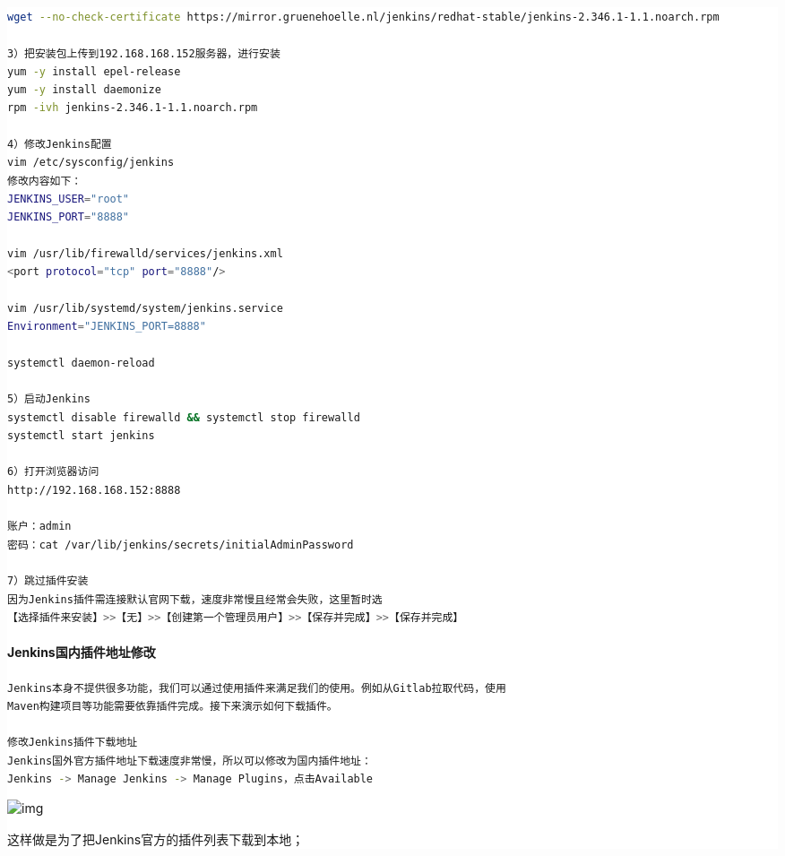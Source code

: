 ```bash
wget --no-check-certificate https://mirror.gruenehoelle.nl/jenkins/redhat-stable/jenkins-2.346.1-1.1.noarch.rpm

3）把安装包上传到192.168.168.152服务器，进行安装
yum -y install epel-release
yum -y install daemonize
rpm -ivh jenkins-2.346.1-1.1.noarch.rpm

4）修改Jenkins配置
vim /etc/sysconfig/jenkins
修改内容如下：
JENKINS_USER="root"
JENKINS_PORT="8888"

vim /usr/lib/firewalld/services/jenkins.xml 
<port protocol="tcp" port="8888"/>

vim /usr/lib/systemd/system/jenkins.service
Environment="JENKINS_PORT=8888"

systemctl daemon-reload

5）启动Jenkins
systemctl disable firewalld && systemctl stop firewalld
systemctl start jenkins

6）打开浏览器访问
http://192.168.168.152:8888

账户：admin
密码：cat /var/lib/jenkins/secrets/initialAdminPassword

7）跳过插件安装
因为Jenkins插件需连接默认官网下载，速度非常慢且经常会失败，这里暂时选
【选择插件来安装】>>【无】>>【创建第一个管理员用户】>>【保存并完成】>>【保存并完成】
```

#### Jenkins国内插件地址修改

```bash
Jenkins本身不提供很多功能，我们可以通过使用插件来满足我们的使用。例如从Gitlab拉取代码，使用
Maven构建项目等功能需要依靠插件完成。接下来演示如何下载插件。

修改Jenkins插件下载地址
Jenkins国外官方插件地址下载速度非常慢，所以可以修改为国内插件地址：
Jenkins -> Manage Jenkins -> Manage Plugins，点击Available
```

![img](D:\疯狂内卷文件\云计算省赛准备\省赛记忆手册github\Provincial-competition-memory-handbook\容器云\持久化集成.assets\61c4b4583f3c4dc88e32614d8fbbebe6.png)

这样做是为了把Jenkins官方的插件列表下载到本地；
